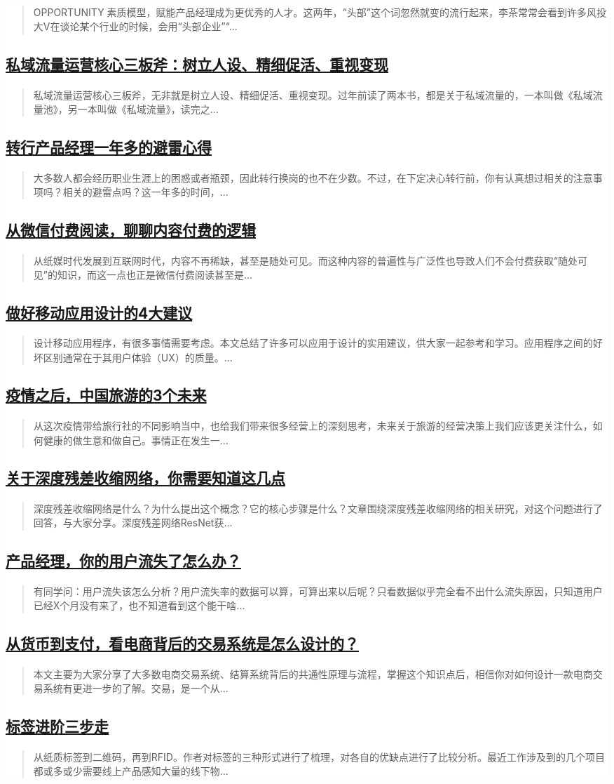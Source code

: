  > OPPORTUNITY 素质模型，赋能产品经理成为更优秀的人才。这两年，“头部”这个词忽然就变的流行起来，李茶常常会看到许多风投大V在谈论某个行业的时候，会用“头部企业”“...
 ## [私域流量运营核心三板斧：树立人设、精细促活、重视变现](http://www.woshipm.com/operate/3353303.html)
 > 私域流量运营核心三板斧，无非就是树立人设、精细促活、重视变现。过年前读了两本书，都是关于私域流量的，一本叫做《私域流量池》，另一本叫做《私域流量》，读完之...
 ## [转行产品经理一年多的避雷心得](http://www.woshipm.com/pmd/1727944.html)
 > 大多数人都会经历职业生涯上的困惑或者瓶颈，因此转行换岗的也不在少数。不过，在下定决心转行前，你有认真想过相关的注意事项吗？相关的避雷点吗？这一年多的时间，...
 ## [从微信付费阅读，聊聊内容付费的逻辑](http://www.woshipm.com/it/3353668.html)
 > 从纸媒时代发展到互联网时代，内容不再稀缺，甚至是随处可见。而这种内容的普遍性与广泛性也导致人们不会付费获取“随处可见”的知识，而这一点也正是微信付费阅读甚至是...
 ## [做好移动应用设计的4大建议](http://www.woshipm.com/pd/3350656.html)
 > 设计移动应用程序，有很多事情需要考虑。本文总结了许多可以应用于设计的实用建议，供大家一起参考和学习。应用程序之间的好坏区别通常在于其用户体验（UX）的质量。...
 ## [疫情之后，中国旅游的3个未来](http://www.woshipm.com/it/3353813.html)
 > 从这次疫情带给旅行社的不同影响当中，也给我们带来很多经营上的深刻思考，未来关于旅游的经营决策上我们应该更关注什么，如何健康的做生意和做自己。事情正在发生一...
 ## [关于深度残差收缩网络，你需要知道这几点](http://www.woshipm.com/ai/3350577.html)
 > 深度残差收缩网络是什么？为什么提出这个概念？它的核心步骤是什么？文章围绕深度残差收缩网络的相关研究，对这个问题进行了回答，与大家分享。深度残差网络ResNet获...
 ## [产品经理，你的用户流失了怎么办？](http://www.woshipm.com/pmd/3353036.html)
 > 有同学问：用户流失该怎么分析？用户流失率的数据可以算，可算出来以后呢？只看数据似乎完全看不出什么流失原因，只知道用户已经X个月没有来了，也不知道看到这个能干啥...
 ## [从货币到支付，看电商背后的交易系统是怎么设计的？](http://www.woshipm.com/pd/3350442.html)
 > 本文主要为大家分享了大多数电商交易系统、结算系统背后的共通性原理与流程，掌握这个知识点后，相信你对如何设计一款电商交易系统有更进一步的了解。交易，是一个从...
 ## [标签进阶三步走](http://www.woshipm.com/pd/3350365.html)
 > 从纸质标签到二维码，再到RFID。作者对标签的三种形式进行了梳理，对各自的优缺点进行了比较分析。最近工作涉及到的几个项目都或多或少需要线上产品感知大量的线下物...

    